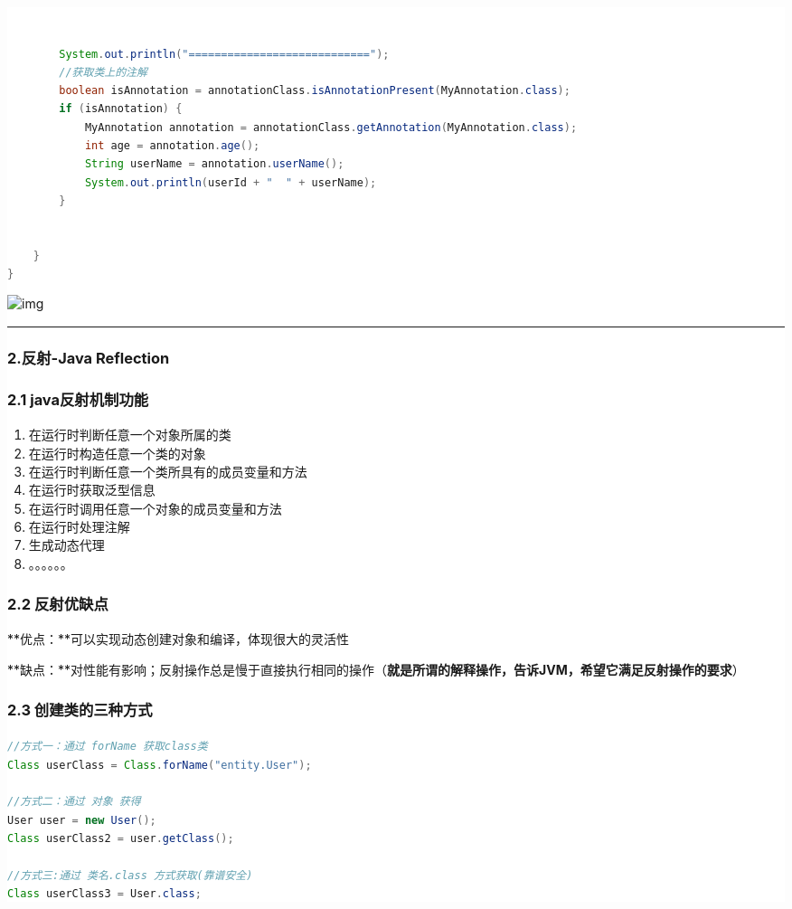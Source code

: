 ```java


        System.out.println("============================");
        //获取类上的注解
        boolean isAnnotation = annotationClass.isAnnotationPresent(MyAnnotation.class);
        if (isAnnotation) {
            MyAnnotation annotation = annotationClass.getAnnotation(MyAnnotation.class);
            int age = annotation.age();
            String userName = annotation.userName();
            System.out.println(userId + "  " + userName);
        }


    }
}
```



![img](http://img.alicbin.com/img/20220421203640.jpg)

------

### 2.反射-Java Reflection

### 2.1 java反射机制功能

1. 在运行时判断任意一个对象所属的类
2. 在运行时构造任意一个类的对象
3. 在运行时判断任意一个类所具有的成员变量和方法
4. 在运行时获取泛型信息
5. 在运行时调用任意一个对象的成员变量和方法
6. 在运行时处理注解
7. 生成动态代理
8. 。。。。。。

### 2.2 反射优缺点

**优点：**可以实现动态创建对象和编译，体现很大的灵活性

**缺点：**对性能有影响；反射操作总是慢于直接执行相同的操作（**就是所谓的解释操作，告诉JVM，希望它满足反射操作的要求**）

### 2.3 创建类的三种方式

```java
//方式一：通过 forName 获取class类
Class userClass = Class.forName("entity.User");

//方式二：通过 对象 获得
User user = new User();
Class userClass2 = user.getClass();

//方式三:通过 类名.class 方式获取(靠谱安全)
Class userClass3 = User.class;
```
